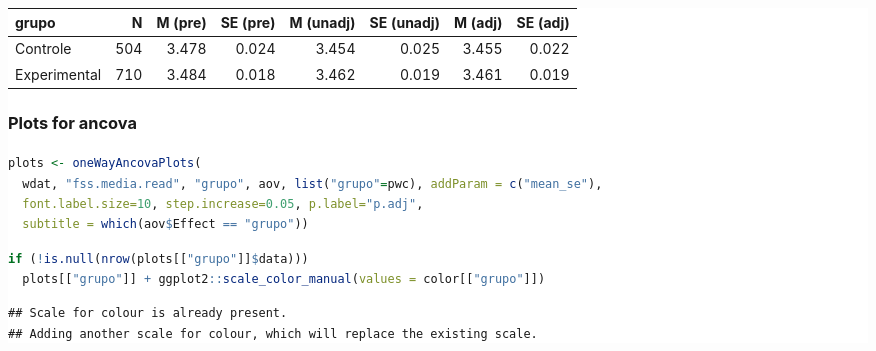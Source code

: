 | grupo        |   N | M (pre) | SE (pre) | M (unadj) | SE (unadj) | M (adj) | SE (adj) |
|:-------------|----:|--------:|---------:|----------:|-----------:|--------:|---------:|
| Controle     | 504 |   3.478 |    0.024 |     3.454 |      0.025 |   3.455 |    0.022 |
| Experimental | 710 |   3.484 |    0.018 |     3.462 |      0.019 |   3.461 |    0.019 |

### Plots for ancova

``` r
plots <- oneWayAncovaPlots(
  wdat, "fss.media.read", "grupo", aov, list("grupo"=pwc), addParam = c("mean_se"),
  font.label.size=10, step.increase=0.05, p.label="p.adj",
  subtitle = which(aov$Effect == "grupo"))
```

``` r
if (!is.null(nrow(plots[["grupo"]]$data)))
  plots[["grupo"]] + ggplot2::scale_color_manual(values = color[["grupo"]])
```

    ## Scale for colour is already present.
    ## Adding another scale for colour, which will replace the existing scale.
